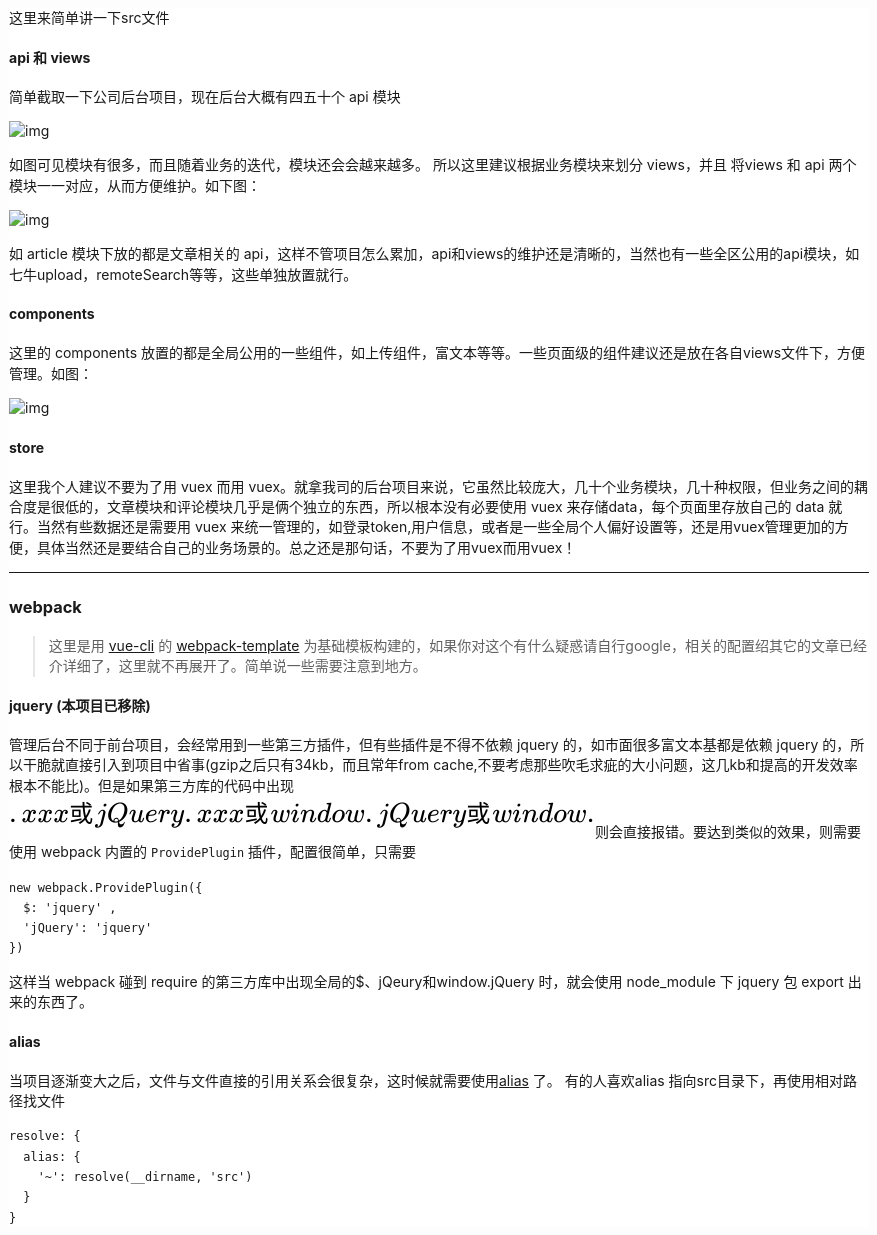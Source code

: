 这里来简单讲一下src文件

#### api 和 views

简单截取一下公司后台项目，现在后台大概有四五十个 api 模块

![img](使用vue实现后台管理界面.assets/591e388437a8aea99794b175b1098389)

如图可见模块有很多，而且随着业务的迭代，模块还会会越来越多。 所以这里建议根据业务模块来划分 views，并且 将views 和 api 两个模块一一对应，从而方便维护。如下图：

![img](使用vue实现后台管理界面.assets/c185f7d37a268a1ff4044ff60f5341c0)

如 article 模块下放的都是文章相关的 api，这样不管项目怎么累加，api和views的维护还是清晰的，当然也有一些全区公用的api模块，如七牛upload，remoteSearch等等，这些单独放置就行。

#### components

这里的 components 放置的都是全局公用的一些组件，如上传组件，富文本等等。一些页面级的组件建议还是放在各自views文件下，方便管理。如图：

![img](使用vue实现后台管理界面.assets/a355aa4081709f7d9fecf6dfaf08129d)

#### store

这里我个人建议不要为了用 vuex 而用 vuex。就拿我司的后台项目来说，它虽然比较庞大，几十个业务模块，几十种权限，但业务之间的耦合度是很低的，文章模块和评论模块几乎是俩个独立的东西，所以根本没有必要使用 vuex 来存储data，每个页面里存放自己的 data 就行。当然有些数据还是需要用 vuex 来统一管理的，如登录token,用户信息，或者是一些全局个人偏好设置等，还是用vuex管理更加的方便，具体当然还是要结合自己的业务场景的。总之还是那句话，不要为了用vuex而用vuex！

* * *

### webpack


> 这里是用 [vue-cli](https://link.juejin.im?target=https%3A%2F%2Fgithub.com%2Fvuejs%2Fvue-cli) 的 [webpack-template](https://link.juejin.im?target=https%3A%2F%2Fgithub.com%2Fvuejs-templates%2Fwebpack) 为基础模板构建的，如果你对这个有什么疑惑请自行google，相关的配置绍其它的文章已经介详细了，这里就不再展开了。简单说一些需要注意到地方。

#### jquery (本项目已移除)

管理后台不同于前台项目，会经常用到一些第三方插件，但有些插件是不得不依赖 jquery 的，如市面很多富文本基都是依赖 jquery 的，所以干脆就直接引入到项目中省事(gzip之后只有34kb，而且常年from cache,不要考虑那些吹毛求疵的大小问题，这几kb和提高的开发效率根本不能比)。但是如果第三方库的代码中出现![.xxx或jQuery.xxx或window.jQuery或window.](使用vue实现后台管理界面.assets/equation.svg)则会直接报错。要达到类似的效果，则需要使用 webpack 内置的 `ProvidePlugin` 插件，配置很简单，只需要

    new webpack.ProvidePlugin({
      $: 'jquery' ,
      'jQuery': 'jquery'
    })

这样当 webpack 碰到 require 的第三方库中出现全局的$、jQeury和window.jQuery 时，就会使用 node_module 下 jquery 包 export 出来的东西了。

#### alias

当项目逐渐变大之后，文件与文件直接的引用关系会很复杂，这时候就需要使用[alias](https://link.juejin.im?target=https%3A%2F%2Fwebpack.js.org%2Fconfiguration%2Fresolve%2F) 了。 有的人喜欢alias 指向src目录下，再使用相对路径找文件

    resolve: {
      alias: {
        '~': resolve(__dirname, 'src')
      }
    }
    